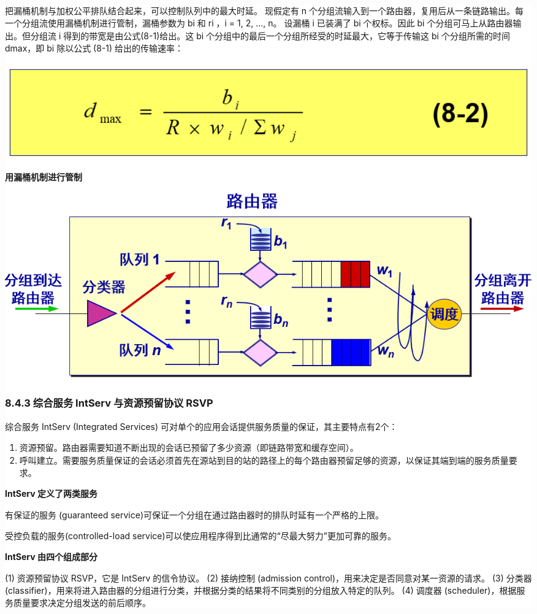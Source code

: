 把漏桶机制与加权公平排队结合起来，可以控制队列中的最大时延。
现假定有 n 个分组流输入到一个路由器，复用后从一条链路输出。每一个分组流使用漏桶机制进行管制，漏桶参数为 bi  和 ri ，i = 1, 2, …, n。
设漏桶 i 已装满了 bi 个权标。因此 bi 个分组可马上从路由器输出。但分组流 i 得到的带宽是由公式(8-1)给出。这 bi 个分组中的最后一个分组所经受的时延最大，它等于传输这 bi 个分组所需的时间 dmax，即 bi 除以公式 (8-1) 给出的传输速率：

![](images/QQ截图20200524001553.png)

**用漏桶机制进行管制**

![](images/QQ截图20200524001639.png)

### 8.4.3  综合服务 IntServ 与资源预留协议 RSVP

综合服务 IntServ (Integrated Services) 可对单个的应用会话提供服务质量的保证，其主要特点有2个：

1. 资源预留。路由器需要知道不断出现的会话已预留了多少资源（即链路带宽和缓存空间）。
2. 呼叫建立。需要服务质量保证的会话必须首先在源站到目的站的路径上的每个路由器预留足够的资源，以保证其端到端的服务质量要求。

**IntServ 定义了两类服务**

有保证的服务 (guaranteed service)可保证一个分组在通过路由器时的排队时延有一个严格的上限。

受控负载的服务(controlled-load service)可以使应用程序得到比通常的“尽最大努力”更加可靠的服务。

**IntServ 由四个组成部分**

(1) 资源预留协议 RSVP，它是 IntServ 的信令协议。
(2) 接纳控制 (admission control)，用来决定是否同意对某一资源的请求。
(3) 分类器 (classifier)，用来将进入路由器的分组进行分类，并根据分类的结果将不同类别的分组放入特定的队列。
(4) 调度器 (scheduler)，根据服务质量要求决定分组发送的前后顺序。
